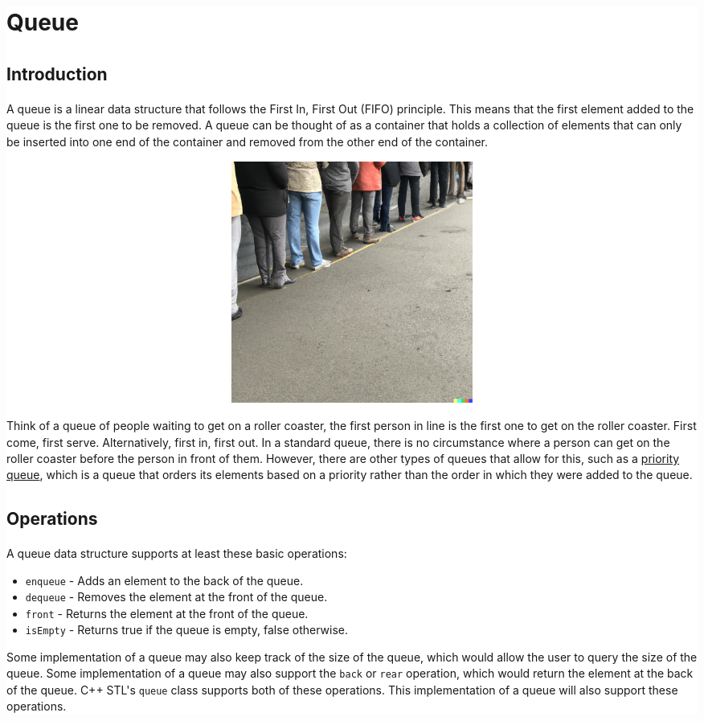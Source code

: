 # Queue

## Introduction

A queue is a linear data structure that follows the First In, First Out (FIFO)
principle. This means that the first element added to the queue is the first one to
be removed. A queue can be thought of as a container that holds a collection of
elements that can only be inserted into one end of the container and removed from
the other end of the container.

<div align="center">
    <img src="img/queue.png" alt="Queue" width="300" height="300">
</div>

Think of a queue of people waiting to get on a roller coaster, the first person
in line is the first one to get on the roller coaster. First come, first serve.
Alternatively, first in, first out. In a standard queue, there is no circumstance
where a person can get on the roller coaster before the person in front of them.
However, there are other types of queues that allow for this, such as a [priority
queue](../PriorityQueue/), which is a queue that orders its elements based
on a priority rather than the order in which they were added to the queue.

## Operations

A queue data structure supports at least these basic operations:

- `enqueue` - Adds an element to the back of the queue.
- `dequeue` - Removes the element at the front of the queue.
- `front` - Returns the element at the front of the queue.
- `isEmpty` - Returns true if the queue is empty, false otherwise.

Some implementation of a queue may also keep track of the size of the queue,
which would allow the user to query the size of the queue. Some implementation
of a queue may also support the `back` or `rear` operation, which would return
the element at the back of the queue. C++ STL's `queue` class supports both of
these operations. This implementation of a queue will also support these
operations. 
